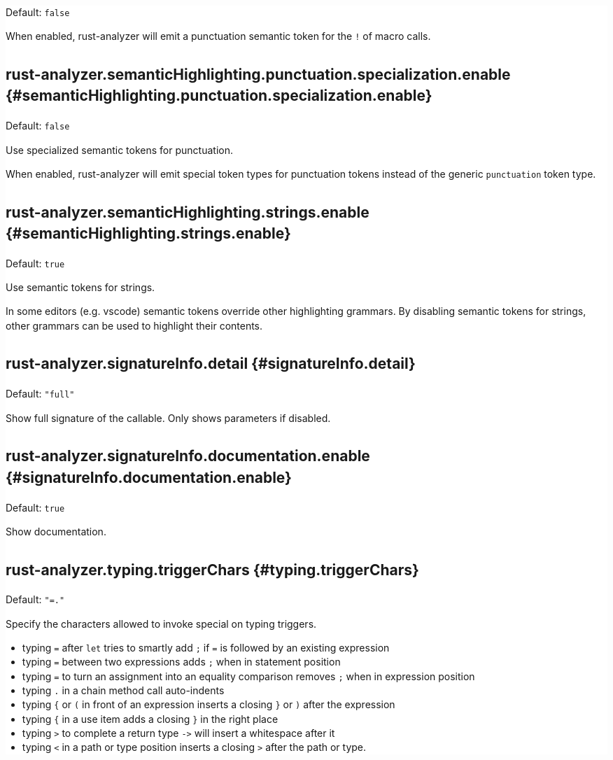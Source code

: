 Default: `false`

When enabled, rust-analyzer will emit a punctuation semantic token for the `!` of macro
calls.


## rust-analyzer.semanticHighlighting.punctuation.specialization.enable {#semanticHighlighting.punctuation.specialization.enable}

Default: `false`

Use specialized semantic tokens for punctuation.

When enabled, rust-analyzer will emit special token types for punctuation tokens instead
of the generic `punctuation` token type.


## rust-analyzer.semanticHighlighting.strings.enable {#semanticHighlighting.strings.enable}

Default: `true`

Use semantic tokens for strings.

In some editors (e.g. vscode) semantic tokens override other highlighting grammars.
By disabling semantic tokens for strings, other grammars can be used to highlight
their contents.


## rust-analyzer.signatureInfo.detail {#signatureInfo.detail}

Default: `"full"`

Show full signature of the callable. Only shows parameters if disabled.


## rust-analyzer.signatureInfo.documentation.enable {#signatureInfo.documentation.enable}

Default: `true`

Show documentation.


## rust-analyzer.typing.triggerChars {#typing.triggerChars}

Default: `"=."`

Specify the characters allowed to invoke special on typing triggers.

- typing `=` after `let` tries to smartly add `;` if `=` is followed by an existing
  expression
- typing `=` between two expressions adds `;` when in statement position
- typing `=` to turn an assignment into an equality comparison removes `;` when in
  expression position
- typing `.` in a chain method call auto-indents
- typing `{` or `(` in front of an expression inserts a closing `}` or `)` after the
  expression
- typing `{` in a use item adds a closing `}` in the right place
- typing `>` to complete a return type `->` will insert a whitespace after it
- typing `<` in a path or type position inserts a closing `>` after the path or type.
